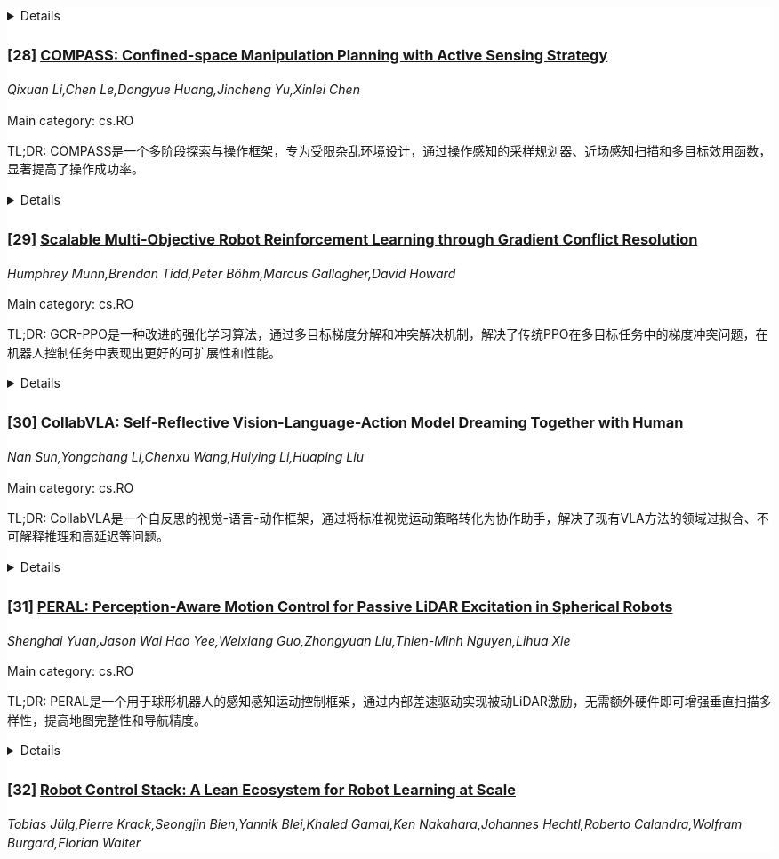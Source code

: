 
<details><summary>Details</summary></details>


### [28] [COMPASS: Confined-space Manipulation Planning with Active Sensing Strategy](https://arxiv.org/abs/2509.14787)
*Qixuan Li,Chen Le,Dongyue Huang,Jincheng Yu,Xinlei Chen*

Main category: cs.RO

TL;DR: COMPASS是一个多阶段探索与操作框架，专为受限杂乱环境设计，通过操作感知的采样规划器、近场感知扫描和多目标效用函数，显著提高了操作成功率。


<details><summary>Details</summary></details>


### [29] [Scalable Multi-Objective Robot Reinforcement Learning through Gradient Conflict Resolution](https://arxiv.org/abs/2509.14816)
*Humphrey Munn,Brendan Tidd,Peter Böhm,Marcus Gallagher,David Howard*

Main category: cs.RO

TL;DR: GCR-PPO是一种改进的强化学习算法，通过多目标梯度分解和冲突解决机制，解决了传统PPO在多目标任务中的梯度冲突问题，在机器人控制任务中表现出更好的可扩展性和性能。


<details><summary>Details</summary></details>


### [30] [CollabVLA: Self-Reflective Vision-Language-Action Model Dreaming Together with Human](https://arxiv.org/abs/2509.14889)
*Nan Sun,Yongchang Li,Chenxu Wang,Huiying Li,Huaping Liu*

Main category: cs.RO

TL;DR: CollabVLA是一个自反思的视觉-语言-动作框架，通过将标准视觉运动策略转化为协作助手，解决了现有VLA方法的领域过拟合、不可解释推理和高延迟等问题。


<details><summary>Details</summary></details>


### [31] [PERAL: Perception-Aware Motion Control for Passive LiDAR Excitation in Spherical Robots](https://arxiv.org/abs/2509.14915)
*Shenghai Yuan,Jason Wai Hao Yee,Weixiang Guo,Zhongyuan Liu,Thien-Minh Nguyen,Lihua Xie*

Main category: cs.RO

TL;DR: PERAL是一个用于球形机器人的感知感知运动控制框架，通过内部差速驱动实现被动LiDAR激励，无需额外硬件即可增强垂直扫描多样性，提高地图完整性和导航精度。


<details><summary>Details</summary></details>


### [32] [Robot Control Stack: A Lean Ecosystem for Robot Learning at Scale](https://arxiv.org/abs/2509.14932)
*Tobias Jülg,Pierre Krack,Seongjin Bien,Yannik Blei,Khaled Gamal,Ken Nakahara,Johannes Hechtl,Roberto Calandra,Wolfram Burgard,Florian Walter*
